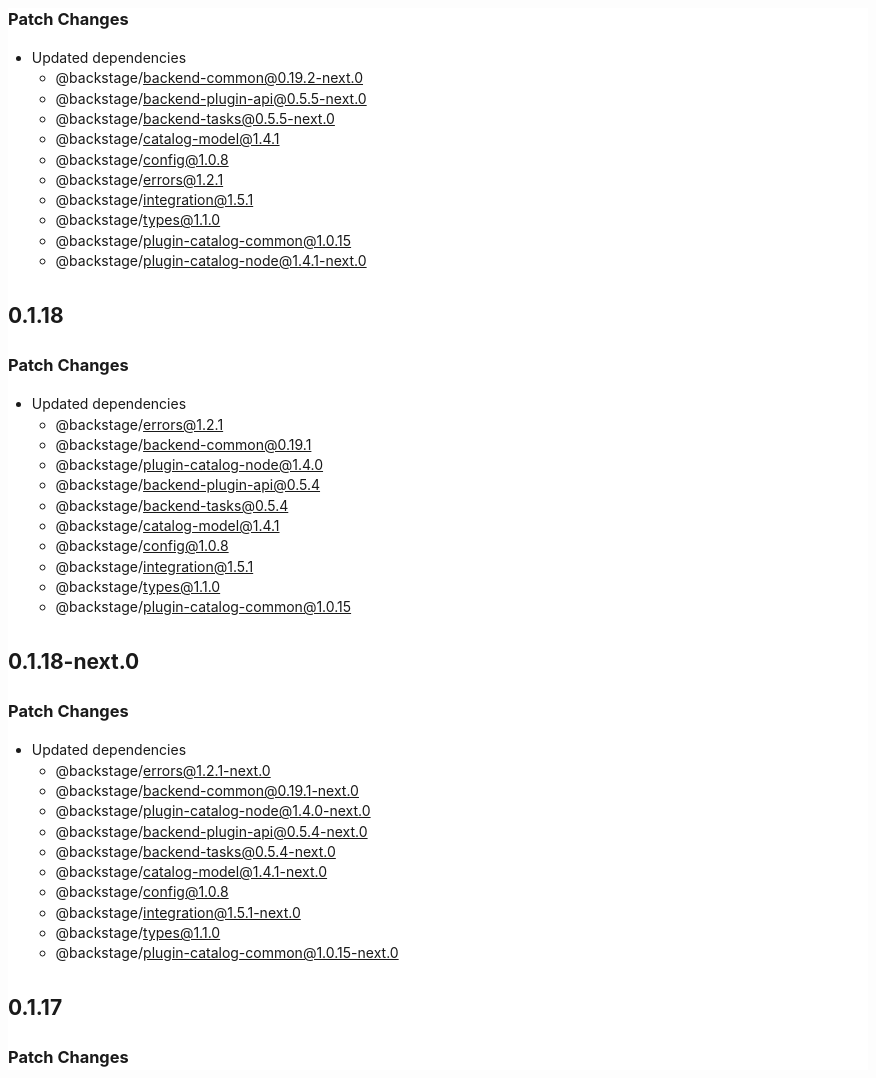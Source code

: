 ### Patch Changes

- Updated dependencies
  - @backstage/backend-common@0.19.2-next.0
  - @backstage/backend-plugin-api@0.5.5-next.0
  - @backstage/backend-tasks@0.5.5-next.0
  - @backstage/catalog-model@1.4.1
  - @backstage/config@1.0.8
  - @backstage/errors@1.2.1
  - @backstage/integration@1.5.1
  - @backstage/types@1.1.0
  - @backstage/plugin-catalog-common@1.0.15
  - @backstage/plugin-catalog-node@1.4.1-next.0

## 0.1.18

### Patch Changes

- Updated dependencies
  - @backstage/errors@1.2.1
  - @backstage/backend-common@0.19.1
  - @backstage/plugin-catalog-node@1.4.0
  - @backstage/backend-plugin-api@0.5.4
  - @backstage/backend-tasks@0.5.4
  - @backstage/catalog-model@1.4.1
  - @backstage/config@1.0.8
  - @backstage/integration@1.5.1
  - @backstage/types@1.1.0
  - @backstage/plugin-catalog-common@1.0.15

## 0.1.18-next.0

### Patch Changes

- Updated dependencies
  - @backstage/errors@1.2.1-next.0
  - @backstage/backend-common@0.19.1-next.0
  - @backstage/plugin-catalog-node@1.4.0-next.0
  - @backstage/backend-plugin-api@0.5.4-next.0
  - @backstage/backend-tasks@0.5.4-next.0
  - @backstage/catalog-model@1.4.1-next.0
  - @backstage/config@1.0.8
  - @backstage/integration@1.5.1-next.0
  - @backstage/types@1.1.0
  - @backstage/plugin-catalog-common@1.0.15-next.0

## 0.1.17

### Patch Changes
